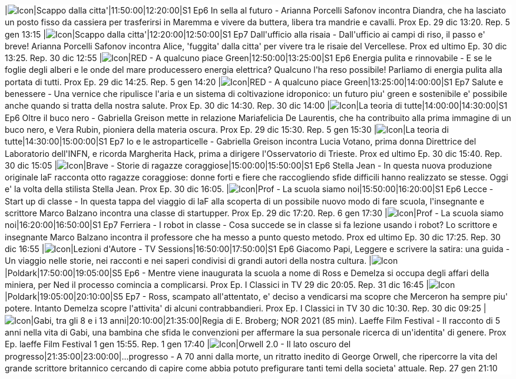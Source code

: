 |![Icon](https://guidatv.sky.it/uuid/8a553fbb-e525-4f54-9b8b-b49d3d5b2be9/cover?md5ChecksumParam=8471c22960789edd412e584e1a199538)|Scappo dalla citta&#039;|11:50:00|12:20:00|S1 Ep6 In sella al futuro - Arianna Porcelli Safonov incontra Diandra, che ha lasciato un posto fisso da cassiera per trasferirsi in Maremma e vivere da buttera, libera tra mandrie e cavalli. Prox Ep. 29 dic 13:20. Rep. 5 gen 13:15
|![Icon](https://guidatv.sky.it/uuid/f523db02-4776-40d1-aa76-41c572d37bf8/cover?md5ChecksumParam=8471c22960789edd412e584e1a199538)|Scappo dalla citta&#039;|12:20:00|12:50:00|S1 Ep7 Dall&#039;ufficio alla risaia - Dall&#039;ufficio ai campi di riso, il passo e&#039; breve! Arianna Porcelli Safonov incontra Alice, &#039;fuggita&#039; dalla citta&#039; per vivere tra le risaie del Vercellese. Prox ed ultimo Ep. 30 dic 13:25. Rep. 30 dic 12:55
|![Icon](https://guidatv.sky.it/uuid/8567bdbb-f089-4cc3-9643-15a2e1aee4bb/cover?md5ChecksumParam=77b06111b63a437f939d3ec6d186b1df)|RED - A qualcuno piace Green|12:50:00|13:25:00|S1 Ep6 Energia pulita e rinnovabile - E se le foglie degli alberi e le onde del mare producessero energia elettrica? Qualcuno l&#039;ha reso possibile! Parliamo di energia pulita alla portata di tutti. Prox Ep. 29 dic 14:25. Rep. 5 gen 14:20
|![Icon](https://guidatv.sky.it/uuid/75f7496e-5fb5-49b8-b880-4e805efc34f0/cover?md5ChecksumParam=77b06111b63a437f939d3ec6d186b1df)|RED - A qualcuno piace Green|13:25:00|14:00:00|S1 Ep7 Salute e benessere - Una vernice che ripulisce l&#039;aria e un sistema di coltivazione idroponico: un futuro piu&#039; green e sostenibile e&#039; possibile anche quando si tratta della nostra salute. Prox Ep. 30 dic 14:30. Rep. 30 dic 14:00
|![Icon](https://guidatv.sky.it/uuid/6ff64c37-0129-4c15-baf0-a6eef5b5e885/cover?md5ChecksumParam=05794d98c64c09b664e18fd74bc6b22f)|La teoria di tutte|14:00:00|14:30:00|S1 Ep6 Oltre il buco nero - Gabriella Greison mette in relazione Mariafelicia De Laurentis, che ha contribuito alla prima immagine di un buco nero, e Vera Rubin, pioniera della materia oscura. Prox Ep. 29 dic 15:30. Rep. 5 gen 15:30
|![Icon](https://guidatv.sky.it/uuid/5f721d9b-543e-447d-82e0-4b6bbb1dcc96/cover?md5ChecksumParam=05794d98c64c09b664e18fd74bc6b22f)|La teoria di tutte|14:30:00|15:00:00|S1 Ep7 Io e le astroparticelle - Gabriella Greison incontra Lucia Votano, prima donna Direttrice del Laboratorio dell&#039;INFN, e ricorda Margherita Hack, prima a dirigere l&#039;Osservatorio di Trieste. Prox ed ultimo Ep. 30 dic 15:40. Rep. 30 dic 15:05
|![Icon](https://guidatv.sky.it/uuid/fdfbc95a-b236-41c6-a6bf-255a19ea678e/cover?md5ChecksumParam=926a3585f1aaa8ae6bd5e2fea4eb5c9f)|Brave - Storie di ragazze coraggiose|15:00:00|15:50:00|S1 Ep6 Stella Jean - In questa nuova produzione originale laF racconta otto ragazze coraggiose: donne forti e fiere che raccogliendo sfide difficili hanno realizzato se stesse. Oggi e&#039; la volta della stilista Stella Jean. Prox Ep. 30 dic 16:05.
|![Icon](https://guidatv.sky.it/uuid/8804d8db-eef7-4019-a7b0-d4f90695a229/cover?md5ChecksumParam=c2a080229cc23cfe5f9522f69fc750bd)|Prof - La scuola siamo noi|15:50:00|16:20:00|S1 Ep6 Lecce - Start up di classe - In questa tappa del viaggio di laF alla scoperta di un possibile nuovo modo di fare scuola, l&#039;insegnante e scrittore Marco Balzano incontra una classe di startupper. Prox Ep. 29 dic 17:20. Rep. 6 gen 17:30
|![Icon](https://guidatv.sky.it/uuid/4b361c3b-559f-46e1-8c84-d23bb363c491/cover?md5ChecksumParam=c2a080229cc23cfe5f9522f69fc750bd)|Prof - La scuola siamo noi|16:20:00|16:50:00|S1 Ep7 Ferriera - I robot in classe - Cosa succede se in classe si fa lezione usando i robot? Lo scrittore e insegnante Marco Balzano incontra il professore che ha messo a punto questo metodo. Prox ed ultimo Ep. 30 dic 17:25. Rep. 30 dic 16:55
|![Icon](https://guidatv.sky.it/uuid/d5f6d0c1-a032-4759-a759-67249f6d5e22/cover?md5ChecksumParam=618d73bf3e4ebe4fcf353cddae76296b)|Lezioni d&#039;Autore - TV Sessions|16:50:00|17:50:00|S1 Ep6 Giacomo Papi, Leggere e scrivere la satira: una guida - Un viaggio nelle storie, nei racconti e nei saperi condivisi di grandi autori della nostra cultura.
|![Icon](https://guidatv.sky.it/uuid/11ce6444-ab9f-4e45-a72a-83626a347621/cover?md5ChecksumParam=8e0d1b600dcc2e5981794618f2a7cbd7)|Poldark|17:50:00|19:05:00|S5 Ep6 - Mentre viene inaugurata la scuola a nome di Ross e Demelza si occupa degli affari della miniera, per Ned il processo comincia a complicarsi. Prox Ep. I Classici in TV 29 dic 20:05. Rep. 31 dic 16:45
|![Icon](https://guidatv.sky.it/uuid/9885c3bb-871e-4f76-928d-be9438db598b/cover?md5ChecksumParam=8e0d1b600dcc2e5981794618f2a7cbd7)|Poldark|19:05:00|20:10:00|S5 Ep7 - Ross, scampato all&#039;attentato, e&#039; deciso a vendicarsi ma scopre che Merceron ha sempre piu&#039; potere. Intanto Demelza scopre l&#039;attivita&#039; di alcuni contrabbandieri. Prox Ep. I Classici in TV 30 dic 10:30. Rep. 30 dic 09:25
|![Icon](https://guidatv.sky.it/uuid/8d0816dd-ea03-4c8e-a11f-933b65b8490d/cover?md5ChecksumParam=46f17f178eeb350791a0937cb418c982)|Gabi, tra gli 8 e i 13 anni|20:10:00|21:35:00|Regia di E. Broberg; NOR 2021 (85 min). Laeffe Film Festival - Il racconto di 5 anni nella vita di Gabi, una bambina che sfida le convenzioni per affermare la sua personale ricerca di un&#039;identita&#039; di genere. Prox Ep. laeffe Film Festival 1 gen 15:55. Rep. 1 gen 17:40
|![Icon](https://guidatv.sky.it/uuid/75ae001b-fd28-429f-ad84-c0f179a88926/cover?md5ChecksumParam=e889ebc85be5aad5d3895790cf29b269)|Orwell 2.0 - Il lato oscuro del progresso|21:35:00|23:00:00|...progresso - A 70 anni dalla morte, un ritratto inedito di George Orwell, che ripercorre la vita del grande scrittore britannico cercando di capire come abbia potuto prefigurare tanti temi della societa&#039; attuale. Rep. 27 gen 21:10